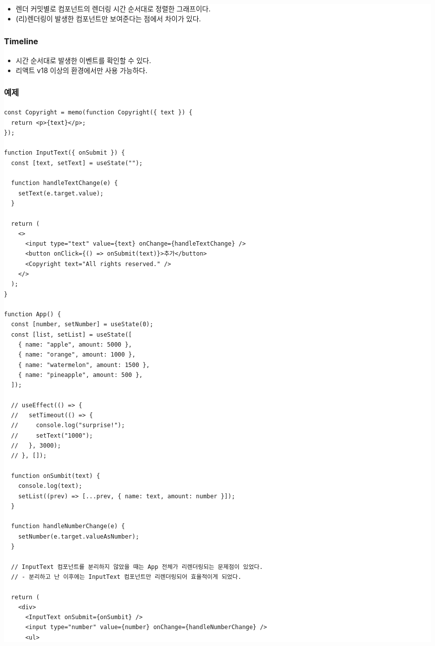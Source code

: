 - 렌더 커밋별로 컴포넌트의 렌더링 시간 순서대로 정렬한 그래프이다.
- (리)렌더링이 발생한 컴포넌트만 보여준다는 점에서 차이가 있다.

### Timeline

- 시간 순서대로 발생한 이벤트를 확인할 수 있다.
- 리액트 v18 이상의 환경에서만 사용 가능하다.

### 예제

```tsx
const Copyright = memo(function Copyright({ text }) {
  return <p>{text}</p>;
});

function InputText({ onSubmit }) {
  const [text, setText] = useState("");

  function handleTextChange(e) {
    setText(e.target.value);
  }

  return (
    <>
      <input type="text" value={text} onChange={handleTextChange} />
      <button onClick={() => onSubmit(text)}>추가</button>
      <Copyright text="All rights reserved." />
    </>
  );
}

function App() {
  const [number, setNumber] = useState(0);
  const [list, setList] = useState([
    { name: "apple", amount: 5000 },
    { name: "orange", amount: 1000 },
    { name: "watermelon", amount: 1500 },
    { name: "pineapple", amount: 500 },
  ]);

  // useEffect(() => {
  //   setTimeout(() => {
  //     console.log("surprise!");
  //     setText("1000");
  //   }, 3000);
  // }, []);

  function onSumbit(text) {
    console.log(text);
    setList((prev) => [...prev, { name: text, amount: number }]);
  }

  function handleNumberChange(e) {
    setNumber(e.target.valueAsNumber);
  }

  // InputText 컴포넌트를 분리하지 않았을 때는 App 전체가 리렌더링되는 문제점이 있었다.
  // - 분리하고 난 이후에는 InputText 컴포넌트만 리렌더링되어 효율적이게 되었다.

  return (
    <div>
      <InputText onSubmit={onSumbit} />
      <input type="number" value={number} onChange={handleNumberChange} />
      <ul>
```